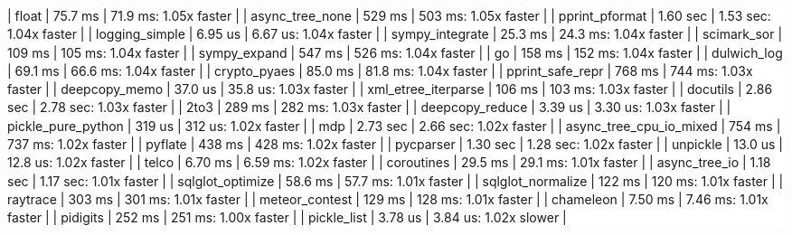 | float                   | 75.7 ms                                                                   | 71.9 ms: 1.05x faster                                                       |
| async_tree_none         | 529 ms                                                                    | 503 ms: 1.05x faster                                                        |
| pprint_pformat          | 1.60 sec                                                                  | 1.53 sec: 1.04x faster                                                      |
| logging_simple          | 6.95 us                                                                   | 6.67 us: 1.04x faster                                                       |
| sympy_integrate         | 25.3 ms                                                                   | 24.3 ms: 1.04x faster                                                       |
| scimark_sor             | 109 ms                                                                    | 105 ms: 1.04x faster                                                        |
| sympy_expand            | 547 ms                                                                    | 526 ms: 1.04x faster                                                        |
| go                      | 158 ms                                                                    | 152 ms: 1.04x faster                                                        |
| dulwich_log             | 69.1 ms                                                                   | 66.6 ms: 1.04x faster                                                       |
| crypto_pyaes            | 85.0 ms                                                                   | 81.8 ms: 1.04x faster                                                       |
| pprint_safe_repr        | 768 ms                                                                    | 744 ms: 1.03x faster                                                        |
| deepcopy_memo           | 37.0 us                                                                   | 35.8 us: 1.03x faster                                                       |
| xml_etree_iterparse     | 106 ms                                                                    | 103 ms: 1.03x faster                                                        |
| docutils                | 2.86 sec                                                                  | 2.78 sec: 1.03x faster                                                      |
| 2to3                    | 289 ms                                                                    | 282 ms: 1.03x faster                                                        |
| deepcopy_reduce         | 3.39 us                                                                   | 3.30 us: 1.03x faster                                                       |
| pickle_pure_python      | 319 us                                                                    | 312 us: 1.02x faster                                                        |
| mdp                     | 2.73 sec                                                                  | 2.66 sec: 1.02x faster                                                      |
| async_tree_cpu_io_mixed | 754 ms                                                                    | 737 ms: 1.02x faster                                                        |
| pyflate                 | 438 ms                                                                    | 428 ms: 1.02x faster                                                        |
| pycparser               | 1.30 sec                                                                  | 1.28 sec: 1.02x faster                                                      |
| unpickle                | 13.0 us                                                                   | 12.8 us: 1.02x faster                                                       |
| telco                   | 6.70 ms                                                                   | 6.59 ms: 1.02x faster                                                       |
| coroutines              | 29.5 ms                                                                   | 29.1 ms: 1.01x faster                                                       |
| async_tree_io           | 1.18 sec                                                                  | 1.17 sec: 1.01x faster                                                      |
| sqlglot_optimize        | 58.6 ms                                                                   | 57.7 ms: 1.01x faster                                                       |
| sqlglot_normalize       | 122 ms                                                                    | 120 ms: 1.01x faster                                                        |
| raytrace                | 303 ms                                                                    | 301 ms: 1.01x faster                                                        |
| meteor_contest          | 129 ms                                                                    | 128 ms: 1.01x faster                                                        |
| chameleon               | 7.50 ms                                                                   | 7.46 ms: 1.01x faster                                                       |
| pidigits                | 252 ms                                                                    | 251 ms: 1.00x faster                                                        |
| pickle_list             | 3.78 us                                                                   | 3.84 us: 1.02x slower                                                       |